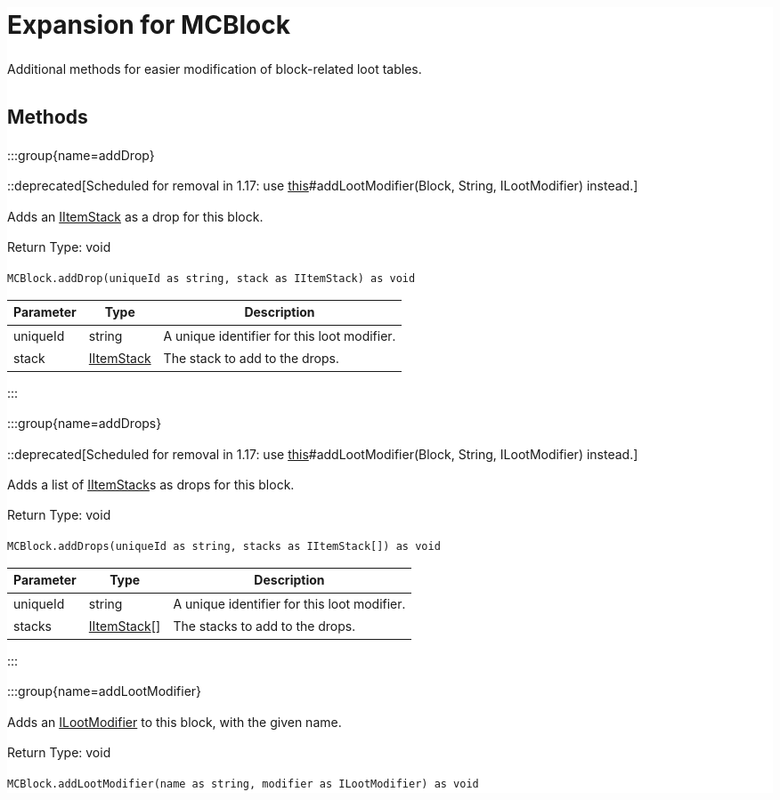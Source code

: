 # Expansion for MCBlock

Additional methods for easier modification of block-related loot tables.

## Methods

:::group{name=addDrop}

::deprecated[Scheduled for removal in 1.17: use [this](.)#addLootModifier(Block, String, ILootModifier) instead.]

Adds an [IItemStack](/vanilla/api/items/IItemStack) as a drop for this block.

Return Type: void

```zenscript
MCBlock.addDrop(uniqueId as string, stack as IItemStack) as void
```

| Parameter | Type | Description |
|-----------|------|-------------|
| uniqueId | string | A unique identifier for this loot modifier. |
| stack | [IItemStack](/vanilla/api/items/IItemStack) | The stack to add to the drops. |


:::

:::group{name=addDrops}

::deprecated[Scheduled for removal in 1.17: use [this](.)#addLootModifier(Block, String, ILootModifier) instead.]

Adds a list of [IItemStack](/vanilla/api/items/IItemStack)s as drops for this block.

Return Type: void

```zenscript
MCBlock.addDrops(uniqueId as string, stacks as IItemStack[]) as void
```

| Parameter | Type | Description |
|-----------|------|-------------|
| uniqueId | string | A unique identifier for this loot modifier. |
| stacks | [IItemStack](/vanilla/api/items/IItemStack)[] | The stacks to add to the drops. |


:::

:::group{name=addLootModifier}

Adds an [ILootModifier](/vanilla/api/loot/modifiers/ILootModifier) to this block, with the given name.

Return Type: void

```zenscript
MCBlock.addLootModifier(name as string, modifier as ILootModifier) as void
```
